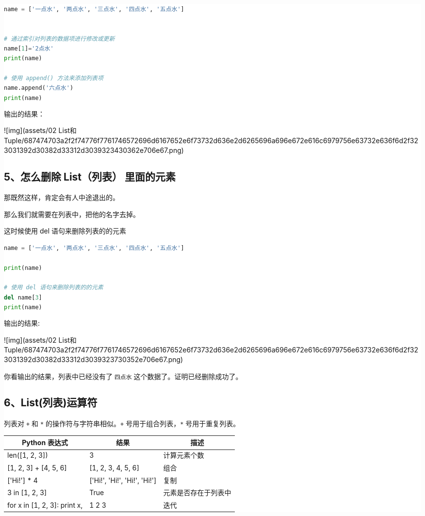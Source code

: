 ```python
name = ['一点水', '两点水', '三点水', '四点水', '五点水']


# 通过索引对列表的数据项进行修改或更新
name[1]='2点水'
print(name)

# 使用 append() 方法来添加列表项
name.append('六点水')
print(name)
```

输出的结果：

![img](assets/02 List和Tuple/687474703a2f2f74776f7761746572696d6167652e6f73732d636e2d6265696a696e672e616c6979756e63732e636f6d2f323031392d30382d33312d3039323430362e706e67.png)

## 5、怎么删除 List（列表） 里面的元素

那既然这样，肯定会有人中途退出的。

那么我们就需要在列表中，把他的名字去掉。

这时候使用 del 语句来删除列表的的元素

```python
name = ['一点水', '两点水', '三点水', '四点水', '五点水']

print(name)

# 使用 del 语句来删除列表的的元素
del name[3]
print(name)
```

输出的结果:

![img](assets/02 List和Tuple/687474703a2f2f74776f7761746572696d6167652e6f73732d636e2d6265696a696e672e616c6979756e63732e636f6d2f323031392d30382d33312d3039323730352e706e67.png)

你看输出的结果，列表中已经没有了 `四点水` 这个数据了。证明已经删除成功了。

## 6、List(列表)运算符

列表对 `+` 和 `*` 的操作符与字符串相似。`+` 号用于组合列表，`*` 号用于重复列表。

| Python 表达式                | 结果                         | 描述                 |
| ---------------------------- | ---------------------------- | -------------------- |
| len([1, 2, 3])               | 3                            | 计算元素个数         |
| [1, 2, 3] + [4, 5, 6]        | [1, 2, 3, 4, 5, 6]           | 组合                 |
| ['Hi!'] * 4                  | ['Hi!', 'Hi!', 'Hi!', 'Hi!'] | 复制                 |
| 3 in [1, 2, 3]               | True                         | 元素是否存在于列表中 |
| for x in [1, 2, 3]: print x, | 1 2 3                        | 迭代                 |
